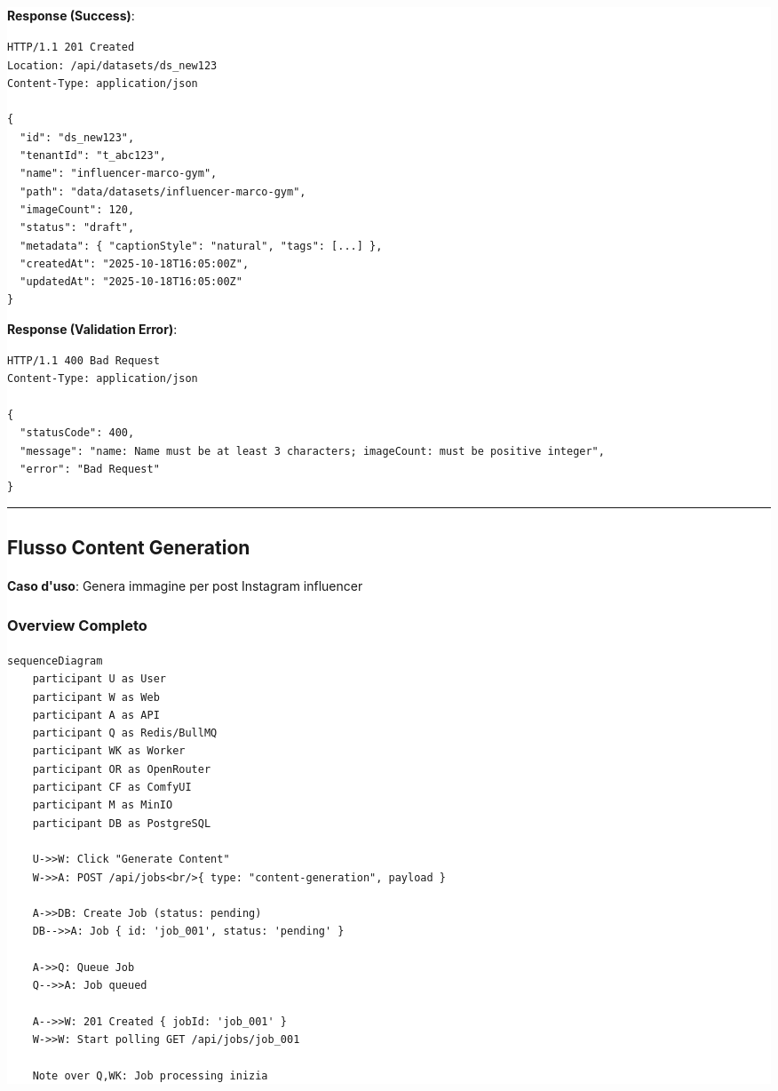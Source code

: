**Response (Success)**:
```http
HTTP/1.1 201 Created
Location: /api/datasets/ds_new123
Content-Type: application/json

{
  "id": "ds_new123",
  "tenantId": "t_abc123",
  "name": "influencer-marco-gym",
  "path": "data/datasets/influencer-marco-gym",
  "imageCount": 120,
  "status": "draft",
  "metadata": { "captionStyle": "natural", "tags": [...] },
  "createdAt": "2025-10-18T16:05:00Z",
  "updatedAt": "2025-10-18T16:05:00Z"
}
```

**Response (Validation Error)**:
```http
HTTP/1.1 400 Bad Request
Content-Type: application/json

{
  "statusCode": 400,
  "message": "name: Name must be at least 3 characters; imageCount: must be positive integer",
  "error": "Bad Request"
}
```

---

## Flusso Content Generation

**Caso d'uso**: Genera immagine per post Instagram influencer

### Overview Completo

```mermaid
sequenceDiagram
    participant U as User
    participant W as Web
    participant A as API
    participant Q as Redis/BullMQ
    participant WK as Worker
    participant OR as OpenRouter
    participant CF as ComfyUI
    participant M as MinIO
    participant DB as PostgreSQL

    U->>W: Click "Generate Content"
    W->>A: POST /api/jobs<br/>{ type: "content-generation", payload }

    A->>DB: Create Job (status: pending)
    DB-->>A: Job { id: 'job_001', status: 'pending' }

    A->>Q: Queue Job
    Q-->>A: Job queued

    A-->>W: 201 Created { jobId: 'job_001' }
    W->>W: Start polling GET /api/jobs/job_001

    Note over Q,WK: Job processing inizia

```